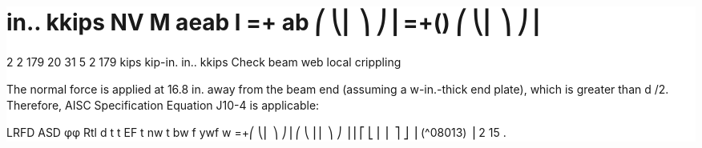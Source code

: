 in..
kkips
NV M
aeab l
=+ ab
⎛
⎝⎜
⎞
⎠⎟
=+()
⎛
⎝⎜
⎞
⎠⎟
=
2
2
179
20
31 5
2
179
kips
kip-in.
in..
kkips
Check beam web local crippling

The normal force is applied at 16.8 in. away from the beam end (assuming a w-in.-thick end plate), which is greater than d /2.
Therefore, AISC Specification Equation J10-4 is applicable:

LRFD ASD
φφ Rtl
d
t
t
EF t
nw t
bw
f
ywf
w
=+⎛
⎝⎜
⎞
⎠⎟
⎛
⎝
⎜⎜
⎞
⎠
⎟⎟
⎡
⎣
⎢
⎢
⎤
⎦
⎥
(^08013) ⎥
2
15
.